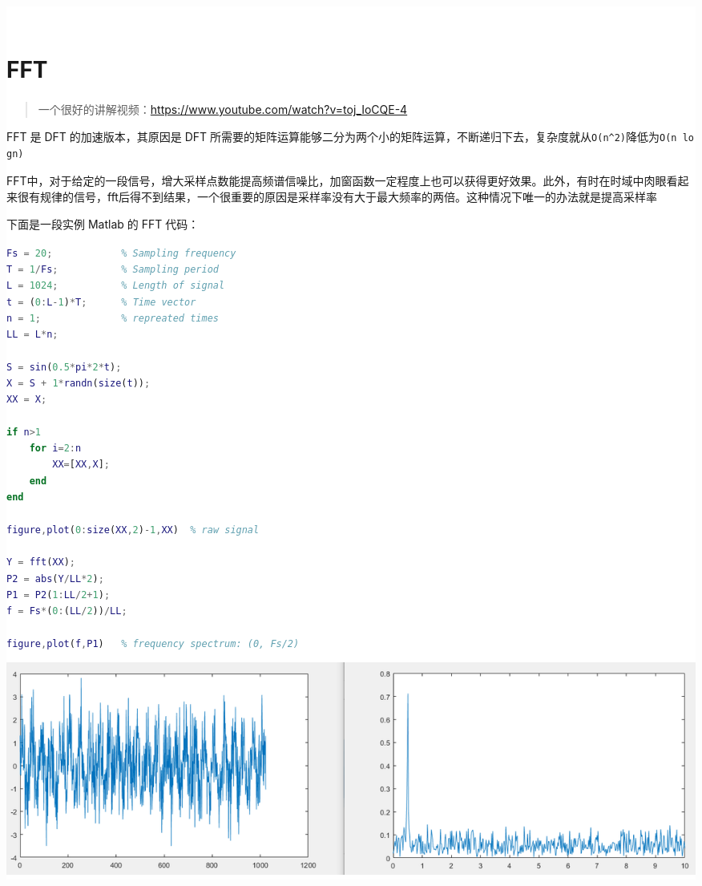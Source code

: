<br>

# FFT
> 一个很好的讲解视频：https://www.youtube.com/watch?v=toj_IoCQE-4  

FFT 是 DFT 的加速版本，其原因是 DFT 所需要的矩阵运算能够二分为两个小的矩阵运算，不断递归下去，复杂度就从`O(n^2)`降低为`O(n logn)`

FFT中，对于给定的一段信号，增大采样点数能提高频谱信噪比，加窗函数一定程度上也可以获得更好效果。此外，有时在时域中肉眼看起来很有规律的信号，fft后得不到结果，一个很重要的原因是采样率没有大于最大频率的两倍。这种情况下唯一的办法就是提高采样率

下面是一段实例 Matlab 的 FFT 代码：
```matlab
Fs = 20;            % Sampling frequency                    
T = 1/Fs;           % Sampling period       
L = 1024;           % Length of signal
t = (0:L-1)*T;      % Time vector
n = 1;              % repreated times 
LL = L*n;

S = sin(0.5*pi*2*t);
X = S + 1*randn(size(t));
XX = X;

if n>1
    for i=2:n
        XX=[XX,X];
    end
end

figure,plot(0:size(XX,2)-1,XX)  % raw signal

Y = fft(XX);
P2 = abs(Y/LL*2);
P1 = P2(1:LL/2+1);
f = Fs*(0:(LL/2))/LL;

figure,plot(f,P1)   % frequency spectrum: (0, Fs/2)
```
  <p align="center" >
	<img src="./pictures/fft.png" width="900">
  </p>
